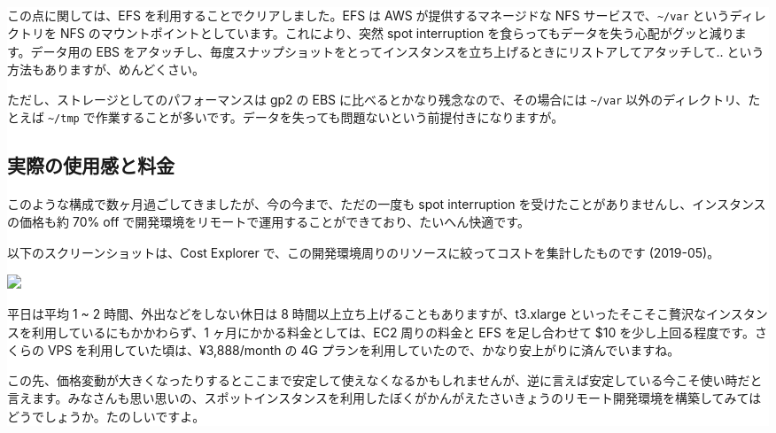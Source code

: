この点に関しては、EFS を利用することでクリアしました。EFS は AWS が提供するマネージドな NFS サービスで、`~/var` というディレクトリを NFS のマウントポイントとしています。これにより、突然 spot interruption を食らってもデータを失う心配がグッと減ります。データ用の EBS をアタッチし、毎度スナップショットをとってインスタンスを立ち上げるときにリストアしてアタッチして.. という方法もありますが、めんどくさい。

ただし、ストレージとしてのパフォーマンスは gp2 の EBS に比べるとかなり残念なので、その場合には `~/var` 以外のディレクトリ、たとえば `~/tmp` で作業することが多いです。データを失っても問題ないという前提付きになりますが。

## 実際の使用感と料金

このような構成で数ヶ月過ごしてきましたが、今の今まで、ただの一度も spot interruption を受けたことがありませんし、インスタンスの価格も約 70% off で開発環境をリモートで運用することができており、たいへん快適です。

以下のスクリーンショットは、Cost Explorer で、この開発環境周りのリソースに絞ってコストを集計したものです (2019-05)。

<img src="/images/2019/06/01/cost.png" style="width: 700px;">

平日は平均 1 ~ 2 時間、外出などをしない休日は 8 時間以上立ち上げることもありますが、t3.xlarge といったそこそこ贅沢なインスタンスを利用しているにもかかわらず、1 ヶ月にかかる料金としては、EC2 周りの料金と EFS を足し合わせて $10 を少し上回る程度です。さくらの VPS を利用していた頃は、¥3,888/month の 4G プランを利用していたので、かなり安上がりに済んでいますね。

この先、価格変動が大きくなったりするとここまで安定して使えなくなるかもしれませんが、逆に言えば安定している今こそ使い時だと言えます。みなさんも思い思いの、スポットインスタンスを利用したぼくがかんがえたさいきょうのリモート開発環境を構築してみてはどうでしょうか。たのしいですよ。
